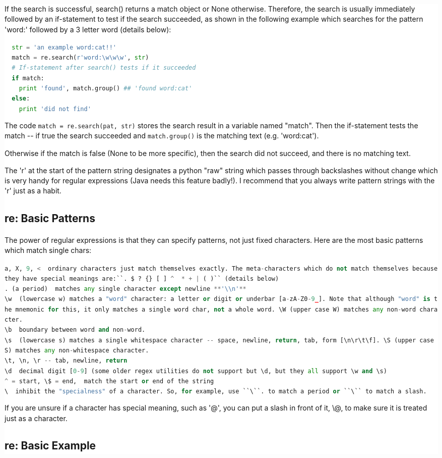 If the search is successful, search() returns a match object or None otherwise. Therefore, the search is usually immediately followed by an if-statement to test if the search succeeded, as shown in the following example which searches for the pattern 'word:' followed by a 3 letter word (details below):

```python
  str = 'an example word:cat!!'
  match = re.search(r'word:\w\w\w', str)
  # If-statement after search() tests if it succeeded
  if match:                      
    print 'found', match.group() ## 'found word:cat'
  else:
    print 'did not find'
```

The code `match = re.search(pat, str)` stores the search result in a variable named "match". Then the if-statement tests the match -- if true the search succeeded and `match.group()` is the matching text (e.g. 'word:cat').

Otherwise if the match is false (None to be more specific), then the search did not succeed, and there is no matching text.

The 'r' at the start of the pattern string designates a python "raw" string which passes through backslashes without change which is very handy for regular expressions (Java needs this feature badly!). I recommend that you always write pattern strings with the 'r' just as a habit.

re: Basic Patterns
-

The power of regular expressions is that they can specify patterns, not just fixed characters. Here are the most basic patterns which match single chars:

```python
a, X, 9, <  ordinary characters just match themselves exactly. The meta-characters which do not match themselves because they have special meanings are:``. $ ? {} [ ] ^  * + | ( )`` (details below)
. (a period)  matches any single character except newline **'\\n'**
\w  (lowercase w) matches a "word" character: a letter or digit or underbar [a-zA-Z0-9_]. Note that although "word" is the mnemonic for this, it only matches a single word char, not a whole word. \W (upper case W) matches any non-word character.
\b  boundary between word and non-word.
\s  (lowercase s) matches a single whitespace character -- space, newline, return, tab, form [\n\r\t\f]. \S (upper case S) matches any non-whitespace character.
\t, \n, \r -- tab, newline, return
\d  decimal digit [0-9] (some older regex utilities do not support but \d, but they all support \w and \s)
^ = start, \$ = end,  match the start or end of the string
\  inhibit the "specialness" of a character. So, for example, use ``\``. to match a period or ``\`` to match a slash.
```

 If you are unsure if a character has special meaning, such as '@', you can put a slash in front of it, \\@, to make sure it is treated just as a character.


re: Basic Example
-
